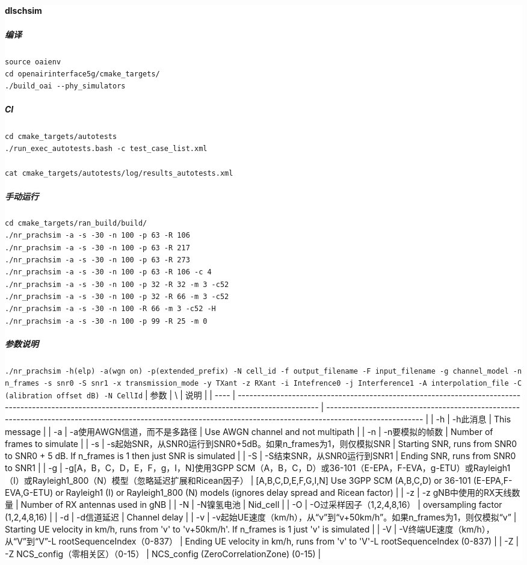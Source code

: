 #### dlschsim
##### 编译
```
source oaienv 
cd openairinterface5g/cmake_targets/
./build_oai --phy_simulators
```

##### CI
```
cd cmake_targets/autotests
./run_exec_autotests.bash -c test_case_list.xml

cat cmake_targets/autotests/log/results_autotests.xml
```

##### 手动运行
```
cd cmake_targets/ran_build/build/
./nr_prachsim -a -s -30 -n 100 -p 63 -R 106
./nr_prachsim -a -s -30 -n 100 -p 63 -R 217
./nr_prachsim -a -s -30 -n 100 -p 63 -R 273
./nr_prachsim -a -s -30 -n 100 -p 63 -R 106 -c 4
./nr_prachsim -a -s -30 -n 100 -p 32 -R 32 -m 3 -c52
./nr_prachsim -a -s -30 -n 100 -p 32 -R 66 -m 3 -c52
./nr_prachsim -a -s -30 -n 100 -R 66 -m 3 -c52 -H
./nr_prachsim -a -s -30 -n 100 -p 99 -R 25 -m 0
```

##### 参数说明
`./nr_prachsim -h(elp) -a(wgn on) -p(extended_prefix) -N cell_id -f output_filename -F input_filename -g channel_model -n n_frames -s snr0 -S snr1 -x transmission_mode -y TXant -z RXant -i Intefrence0 -j Interference1 -A interpolation_file -C(alibration offset dB) -N CellId`
| 参数 | \                                                                                                                                                          | 说明                                                                                                                                                           |
| ---- | ---------------------------------------------------------------------------------------------------------------------------------------------------------- | -------------------------------------------------------------------------------------------------------------------------------------------------------------- |
| -h   | -h此消息                                                                                                                                                   | This message                                                                                                                                                   |
| -a   | -a使用AWGN信道，而不是多路径                                                                                                                               | Use AWGN channel and not multipath                                                                                                                             |
| -n   | -n要模拟的帧数                                                                                                                                             | Number of frames to simulate                                                                                                                                   |
| -s   | -s起始SNR，从SNR0运行到SNR0+5dB。如果n_frames为1，则仅模拟SNR                                                                                              | Starting SNR, runs from SNR0 to SNR0 + 5 dB.  If n_frames is 1 then just SNR is simulated                                                                      |
| -S   | -S结束SNR，从SNR0运行到SNR1                                                                                                                                | Ending SNR, runs from SNR0 to SNR1                                                                                                                             |
| -g   | -g[A，B，C，D，E，F，g，I，N]使用3GPP SCM（A，B，C，D）或36-101（E-EPA，F-EVA，g-ETU）或Rayleigh1（I）或Rayleigh1_800（N）模型（忽略延迟扩展和Ricean因子） | [A,B,C,D,E,F,G,I,N] Use 3GPP SCM (A,B,C,D) or 36-101 (E-EPA,F-EVA,G-ETU) or Rayleigh1 (I) or Rayleigh1_800 (N) models (ignores delay spread and Ricean factor) |
| -z   | -z gNB中使用的RX天线数量                                                                                                                                   | Number of RX antennas used in gNB                                                                                                                              |
| -N   | -N镍氢电池                                                                                                                                                 | Nid_cell                                                                                                                                                       |
| -O   | -O过采样因子（1,2,4,8,16）                                                                                                                                 | oversampling factor (1,2,4,8,16)                                                                                                                               |
| -d   | -d信道延迟                                                                                                                                                 | Channel delay                                                                                                                                                  |
| -v   | -v起始UE速度（km/h），从“v”到“v+50km/h”。如果n_frames为1，则仅模拟“v”                                                                                      | Starting UE velocity in km/h, runs from 'v' to 'v+50km/h'. If n_frames is 1 just 'v' is simulated                                                              |
| -V   | -V终端UE速度（km/h），从“V”到“V”-L rootSequenceIndex（0-837）                                                                                              | Ending UE velocity in km/h, runs from 'v' to 'V'-L rootSequenceIndex (0-837)                                                                                   |
| -Z   | -Z NCS_config（零相关区）（0-15）                                                                                                                          | NCS_config (ZeroCorrelationZone) (0-15)                                                                                                                        |